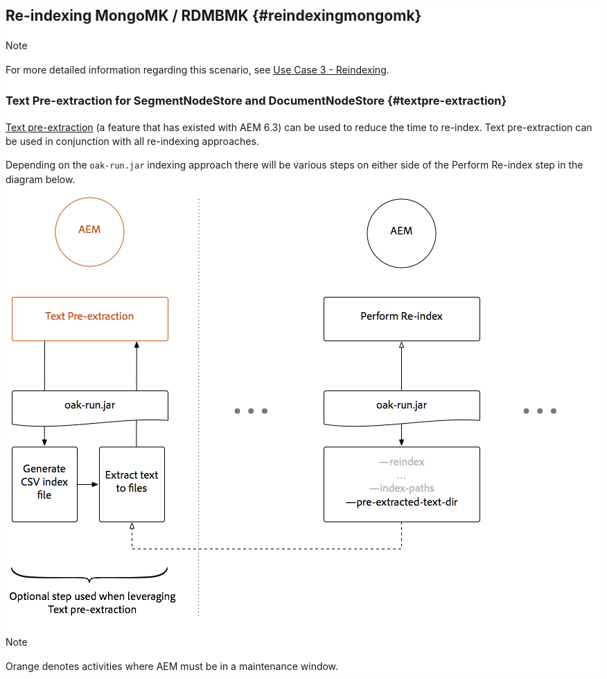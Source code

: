 ## Re-indexing MongoMK / RDMBMK {#reindexingmongomk}

>[!NOTE]
>
>For more detailed information regarding this scenario, see [Use Case 3 - Reindexing](../../deploying/using/oak-run-indexing-usecases.md#main-pars-header-1966814117).

### Text Pre-extraction for SegmentNodeStore and DocumentNodeStore {#textpre-extraction}

[Text pre-extraction](../../deploying/using/best-practices-for-queries-and-indexing.md#howtoperformtextpreextraction) (a feature that has existed with AEM 6.3) can be used to reduce the time to re-index. Text pre-extraction can be used in conjunction with all re-indexing approaches.

Depending on the `oak-run.jar` indexing approach there will be various steps on either side of the Perform Re-index step in the diagram below.

![](assets/4.png)

>[!NOTE]
>
>Orange denotes activities where AEM must be in a maintenance window.

